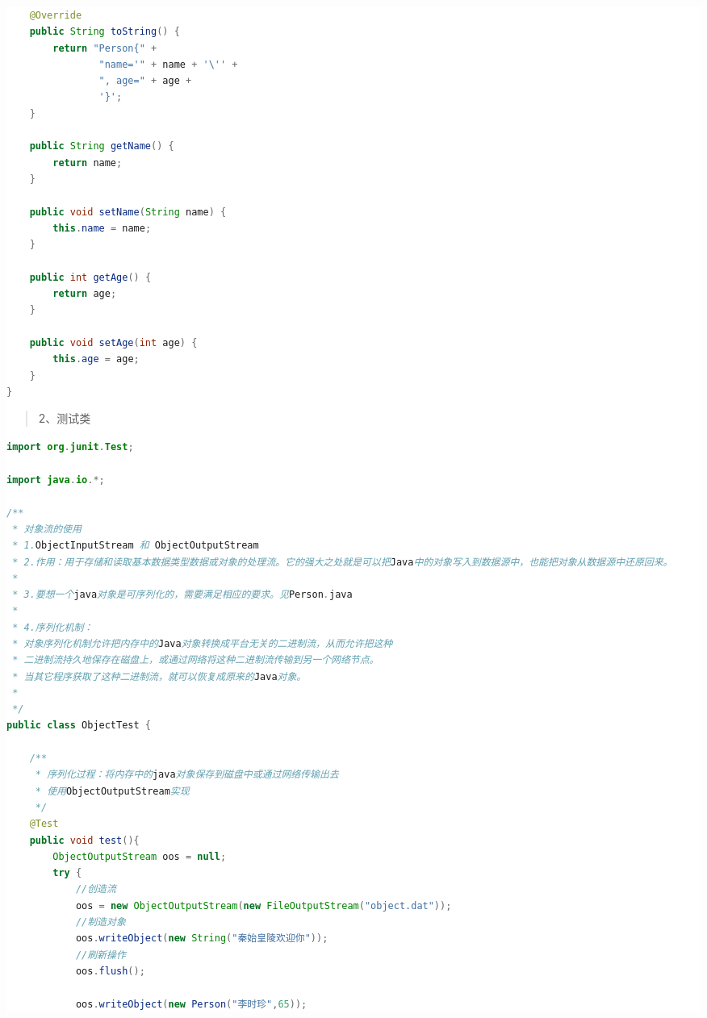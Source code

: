 ```java
    @Override
    public String toString() {
        return "Person{" +
                "name='" + name + '\'' +
                ", age=" + age +
                '}';
    }

    public String getName() {
        return name;
    }

    public void setName(String name) {
        this.name = name;
    }

    public int getAge() {
        return age;
    }

    public void setAge(int age) {
        this.age = age;
    }
}
```

> 2、测试类

```java
import org.junit.Test;

import java.io.*;

/**
 * 对象流的使用
 * 1.ObjectInputStream 和 ObjectOutputStream
 * 2.作用：用于存储和读取基本数据类型数据或对象的处理流。它的强大之处就是可以把Java中的对象写入到数据源中，也能把对象从数据源中还原回来。
 *
 * 3.要想一个java对象是可序列化的，需要满足相应的要求。见Person.java
 *
 * 4.序列化机制：
 * 对象序列化机制允许把内存中的Java对象转换成平台无关的二进制流，从而允许把这种
 * 二进制流持久地保存在磁盘上，或通过网络将这种二进制流传输到另一个网络节点。
 * 当其它程序获取了这种二进制流，就可以恢复成原来的Java对象。
 *
 */
public class ObjectTest {

    /**
     * 序列化过程：将内存中的java对象保存到磁盘中或通过网络传输出去
     * 使用ObjectOutputStream实现
     */
    @Test
    public void test(){
        ObjectOutputStream oos = null;
        try {
            //创造流
            oos = new ObjectOutputStream(new FileOutputStream("object.dat"));
            //制造对象
            oos.writeObject(new String("秦始皇陵欢迎你"));
            //刷新操作
            oos.flush();

            oos.writeObject(new Person("李时珍",65));
```